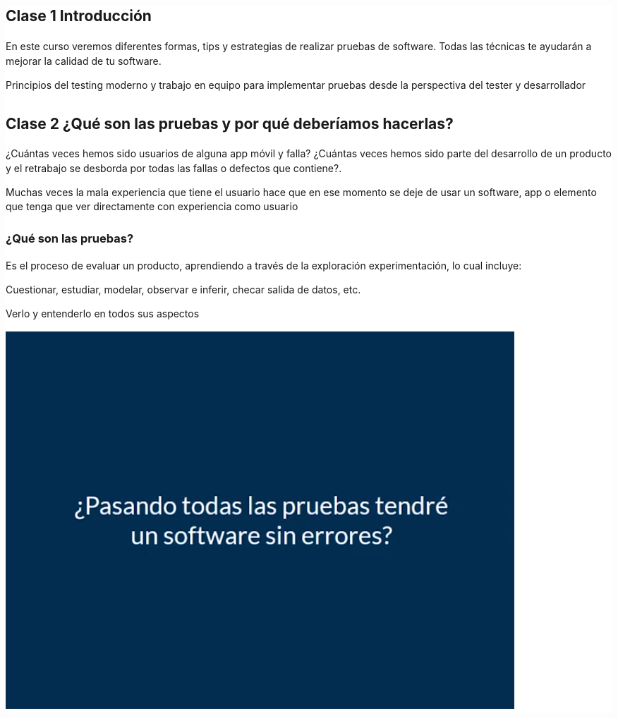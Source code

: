 

## Clase 1 Introducción

En este curso veremos diferentes formas, tips y estrategias de realizar pruebas de software. Todas las técnicas te ayudarán a mejorar la calidad de tu software.

Principios del testing moderno y trabajo en equipo para implementar pruebas desde la perspectiva del tester y desarrollador

## Clase 2 ¿Qué son las pruebas y por qué deberíamos hacerlas?

¿Cuántas veces hemos sido usuarios de alguna app móvil y falla? ¿Cuántas veces hemos sido parte del desarrollo de un producto y el retrabajo se desborda por todas las fallas o defectos que contiene?.

Muchas veces la mala experiencia que tiene el usuario hace que en ese momento se deje de usar un software, app o elemento que tenga que ver directamente con experiencia como usuario 

### ¿Qué son las pruebas?

Es el proceso de evaluar un producto, aprendiendo a través de la exploración  experimentación, lo cual incluye:

Cuestionar, estudiar, modelar, observar e inferir, checar salida de datos, etc.

Verlo y entenderlo en todos sus aspectos

![assets/img1.png](assets/img1.png)
